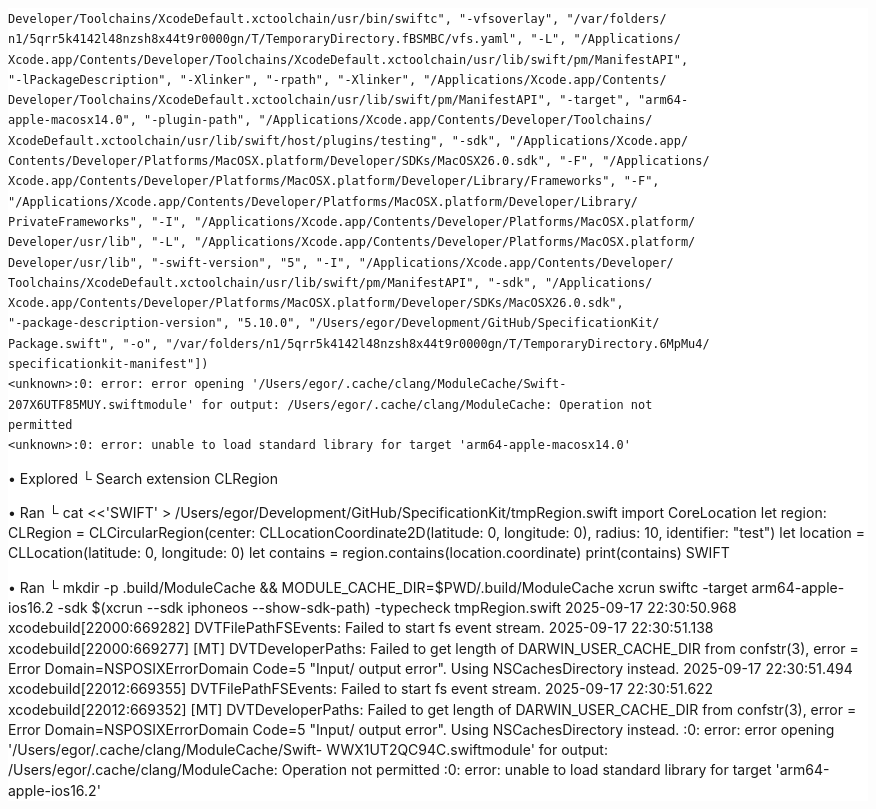     Developer/Toolchains/XcodeDefault.xctoolchain/usr/bin/swiftc", "-vfsoverlay", "/var/folders/
    n1/5qrr5k4142l48nzsh8x44t9r0000gn/T/TemporaryDirectory.fBSMBC/vfs.yaml", "-L", "/Applications/
    Xcode.app/Contents/Developer/Toolchains/XcodeDefault.xctoolchain/usr/lib/swift/pm/ManifestAPI",
    "-lPackageDescription", "-Xlinker", "-rpath", "-Xlinker", "/Applications/Xcode.app/Contents/
    Developer/Toolchains/XcodeDefault.xctoolchain/usr/lib/swift/pm/ManifestAPI", "-target", "arm64-
    apple-macosx14.0", "-plugin-path", "/Applications/Xcode.app/Contents/Developer/Toolchains/
    XcodeDefault.xctoolchain/usr/lib/swift/host/plugins/testing", "-sdk", "/Applications/Xcode.app/
    Contents/Developer/Platforms/MacOSX.platform/Developer/SDKs/MacOSX26.0.sdk", "-F", "/Applications/
    Xcode.app/Contents/Developer/Platforms/MacOSX.platform/Developer/Library/Frameworks", "-F",
    "/Applications/Xcode.app/Contents/Developer/Platforms/MacOSX.platform/Developer/Library/
    PrivateFrameworks", "-I", "/Applications/Xcode.app/Contents/Developer/Platforms/MacOSX.platform/
    Developer/usr/lib", "-L", "/Applications/Xcode.app/Contents/Developer/Platforms/MacOSX.platform/
    Developer/usr/lib", "-swift-version", "5", "-I", "/Applications/Xcode.app/Contents/Developer/
    Toolchains/XcodeDefault.xctoolchain/usr/lib/swift/pm/ManifestAPI", "-sdk", "/Applications/
    Xcode.app/Contents/Developer/Platforms/MacOSX.platform/Developer/SDKs/MacOSX26.0.sdk",
    "-package-description-version", "5.10.0", "/Users/egor/Development/GitHub/SpecificationKit/
    Package.swift", "-o", "/var/folders/n1/5qrr5k4142l48nzsh8x44t9r0000gn/T/TemporaryDirectory.6MpMu4/
    specificationkit-manifest"])
    <unknown>:0: error: error opening '/Users/egor/.cache/clang/ModuleCache/Swift-
    207X6UTF85MUY.swiftmodule' for output: /Users/egor/.cache/clang/ModuleCache: Operation not
    permitted
    <unknown>:0: error: unable to load standard library for target 'arm64-apple-macosx14.0'

• Explored
  └ Search extension CLRegion

• Ran
  └ cat <<'SWIFT' > /Users/egor/Development/GitHub/SpecificationKit/tmpRegion.swift
    import CoreLocation
    let region: CLRegion = CLCircularRegion(center: CLLocationCoordinate2D(latitude: 0, longitude: 0),
        radius: 10, identifier: "test")
    let location = CLLocation(latitude: 0, longitude: 0)
    let contains = region.contains(location.coordinate)
    print(contains)
    SWIFT

• Ran
  └ mkdir -p .build/ModuleCache && MODULE_CACHE_DIR=$PWD/.build/ModuleCache xcrun swiftc -target
        arm64-apple-ios16.2 -sdk $(xcrun --sdk iphoneos --show-sdk-path) -typecheck tmpRegion.swift
    2025-09-17 22:30:50.968 xcodebuild[22000:669282]  DVTFilePathFSEvents: Failed to start fs event
    stream.
    2025-09-17 22:30:51.138 xcodebuild[22000:669277] [MT] DVTDeveloperPaths: Failed to get length
    of DARWIN_USER_CACHE_DIR from confstr(3), error = Error Domain=NSPOSIXErrorDomain Code=5 "Input/
    output error". Using NSCachesDirectory instead.
    2025-09-17 22:30:51.494 xcodebuild[22012:669355]  DVTFilePathFSEvents: Failed to start fs event
    stream.
    2025-09-17 22:30:51.622 xcodebuild[22012:669352] [MT] DVTDeveloperPaths: Failed to get length
    of DARWIN_USER_CACHE_DIR from confstr(3), error = Error Domain=NSPOSIXErrorDomain Code=5 "Input/
    output error". Using NSCachesDirectory instead.
    <unknown>:0: error: error opening '/Users/egor/.cache/clang/ModuleCache/Swift-
    WWX1UT2QC94C.swiftmodule' for output: /Users/egor/.cache/clang/ModuleCache: Operation not
    permitted
    <unknown>:0: error: unable to load standard library for target 'arm64-apple-ios16.2'
